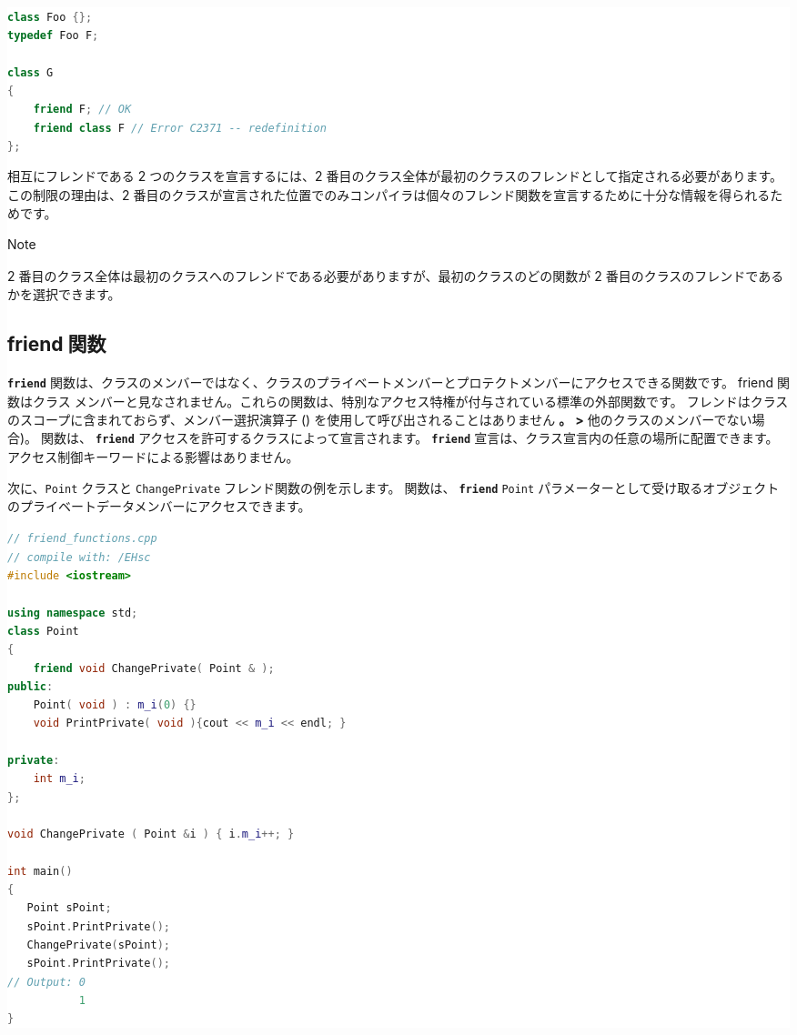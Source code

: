 ```cpp
class Foo {};
typedef Foo F;

class G
{
    friend F; // OK
    friend class F // Error C2371 -- redefinition
};
```

相互にフレンドである 2 つのクラスを宣言するには、2 番目のクラス全体が最初のクラスのフレンドとして指定される必要があります。 この制限の理由は、2 番目のクラスが宣言された位置でのみコンパイラは個々のフレンド関数を宣言するために十分な情報を得られるためです。

> [!NOTE]
> 2 番目のクラス全体は最初のクラスへのフレンドである必要がありますが、最初のクラスのどの関数が 2 番目のクラスのフレンドであるかを選択できます。

## <a name="friend-functions"></a>friend 関数

**`friend`** 関数は、クラスのメンバーではなく、クラスのプライベートメンバーとプロテクトメンバーにアクセスできる関数です。 friend 関数はクラス メンバーと見なされません。これらの関数は、特別なアクセス特権が付与されている標準の外部関数です。 フレンドはクラスのスコープに含まれておらず、メンバー選択演算子 () を使用して呼び出されることはありません **。** **>** 他のクラスのメンバーでない場合)。 関数は、 **`friend`** アクセスを許可するクラスによって宣言されます。 **`friend`** 宣言は、クラス宣言内の任意の場所に配置できます。 アクセス制御キーワードによる影響はありません。

次に、`Point` クラスと `ChangePrivate` フレンド関数の例を示します。 関数は、 **`friend`** `Point` パラメーターとして受け取るオブジェクトのプライベートデータメンバーにアクセスできます。

```cpp
// friend_functions.cpp
// compile with: /EHsc
#include <iostream>

using namespace std;
class Point
{
    friend void ChangePrivate( Point & );
public:
    Point( void ) : m_i(0) {}
    void PrintPrivate( void ){cout << m_i << endl; }

private:
    int m_i;
};

void ChangePrivate ( Point &i ) { i.m_i++; }

int main()
{
   Point sPoint;
   sPoint.PrintPrivate();
   ChangePrivate(sPoint);
   sPoint.PrintPrivate();
// Output: 0
           1
}
```

